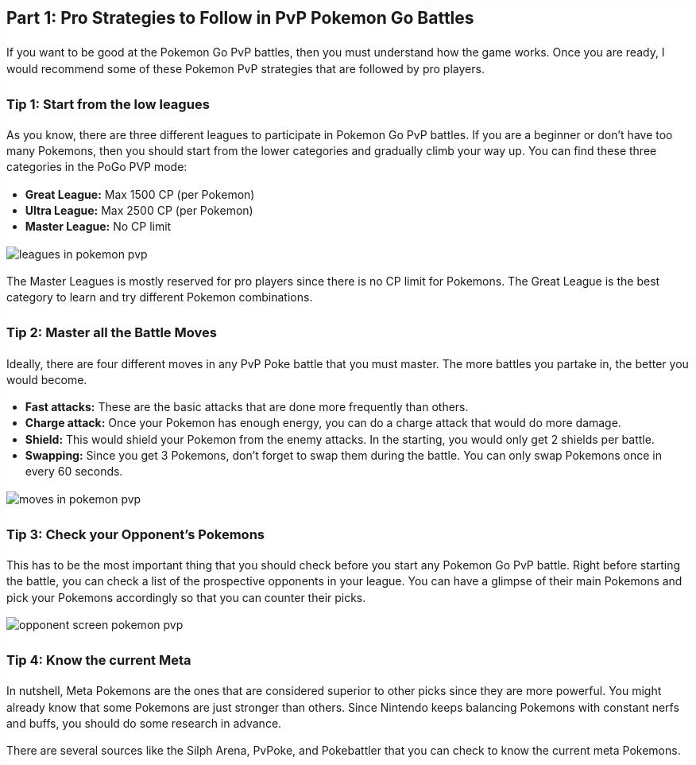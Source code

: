 ## Part 1: Pro Strategies to Follow in PvP Pokemon Go Battles

If you want to be good at the Pokemon Go PvP battles, then you must understand how the game works. Once you are ready, I would recommend some of these Pokemon PvP strategies that are followed by pro players.

### Tip 1: Start from the low leagues

As you know, there are three different leagues to participate in Pokemon Go PvP battles. If you are a beginner or don’t have too many Pokemons, then you should start from the lower categories and gradually climb your way up. You can find these three categories in the PoGo PVP mode:

- **Great League:** Max 1500 CP (per Pokemon)
- **Ultra League:** Max 2500 CP (per Pokemon)
- **Master League:** No CP limit

![leagues in pokemon pvp](https://images.wondershare.com/drfone/2020/leagues-in-pokemon-pvp.jpg)

The Master Leagues is mostly reserved for pro players since there is no CP limit for Pokemons. The Great League is the best category to learn and try different Pokemon combinations.

### Tip 2: Master all the Battle Moves

Ideally, there are four different moves in any PvP Poke battle that you must master. The more battles you partake in, the better you would become.

- **Fast attacks:** These are the basic attacks that are done more frequently than others.
- **Charge attack:** Once your Pokemon has enough energy, you can do a charge attack that would do more damage.
- **Shield:** This would shield your Pokemon from the enemy attacks. In the starting, you would only get 2 shields per battle.
- **Swapping:** Since you get 3 Pokemons, don’t forget to swap them during the battle. You can only swap Pokemons once in every 60 seconds.

![moves in pokemon pvp](https://images.wondershare.com/drfone/2020/moves-in-pokemon-pvp.jpg)

### Tip 3: Check your Opponent’s Pokemons

This has to be the most important thing that you should check before you start any Pokemon Go PvP battle. Right before starting the battle, you can check a list of the prospective opponents in your league. You can have a glimpse of their main Pokemons and pick your Pokemons accordingly so that you can counter their picks.

![opponent screen pokemon pvp](https://images.wondershare.com/drfone/2020/opponent-screen-pokemon-pvp.jpg)

### Tip 4: Know the current Meta

In nutshell, Meta Pokemons are the ones that are considered superior to other picks since they are more powerful. You might already know that some Pokemons are just stronger than others. Since Nintendo keeps balancing Pokemons with constant nerfs and buffs, you should do some research in advance.

There are several sources like the Silph Arena, PvPoke, and Pokebattler that you can check to know the current meta Pokemons.
